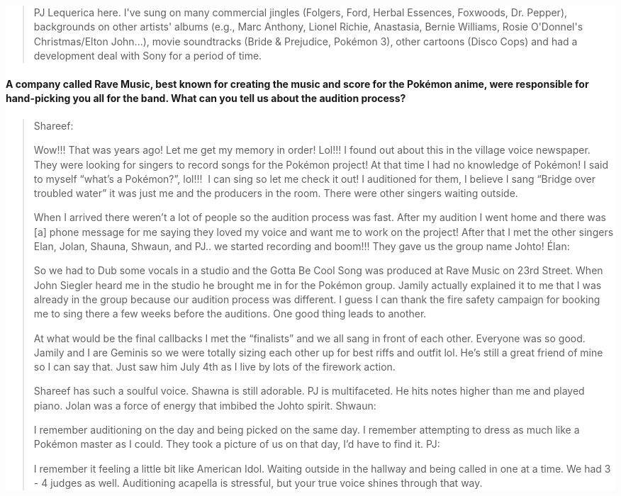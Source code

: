 > PJ Lequerica here. I've sung on many commercial jingles (Folgers, Ford, Herbal Essences, Foxwoods, Dr. Pepper), backgrounds on other artists' albums (e.g., Marc Anthony, Lionel Richie, Anastasia, Bernie Williams, Rosie O'Donnel's Christmas/Elton John...), movie soundtracks (Bride & Prejudice, Pokémon 3), other cartoons (Disco Cops) and had a development deal with Sony for a period of time.
#### A company called Rave Music, best known for creating the music and score for the Pokémon anime, were responsible for hand-picking you all for the band. What can you tell us about the audition process?
> Shareef:
> 
> Wow!!! That was years ago! Let me get my memory in order! Lol!!! I found out about this in the village voice newspaper. They were looking for singers to record songs for the Pokémon project! At that time I had no knowledge of Pokémon! I said to myself “what’s a Pokémon?”, lol!!!  I can sing so let me check it out! I auditioned for them, I believe I sang “Bridge over troubled water” it was just me and the producers in the room. There were other singers waiting outside.
> 
> When I arrived there weren’t a lot of people so the audition process was fast. After my audition I went home and there was \[a\] phone message for me saying they loved my voice and want me to work on the project! After that I met the other singers Elan, Jolan, Shauna, Shwaun, and PJ.. we started recording and boom!!! They gave us the group name Johto!
> Élan:
> 
> So we had to Dub some vocals in a studio and the Gotta Be Cool Song was produced at Rave Music on 23rd Street. When John Siegler heard me in the studio he brought me in for the Pokémon group. Jamily actually explained it to me that I was already in the group because our audition process was different. I guess I can thank the fire safety campaign for booking me to sing there a few weeks before the auditions. One good thing leads to another.
> 
> At what would be the final callbacks I met the “finalists” and we all sang in front of each other. Everyone was so good. Jamily and I are Geminis so we were totally sizing each other up for best riffs and outfit lol. He’s still a great friend of mine so I can say that. Just saw him July 4th as I live by lots of the firework action.
> 
> Shareef has such a soulful voice. Shawna is still adorable. PJ is multifaceted. He hits notes higher than me and played piano. Jolan was a force of energy that imbibed the Johto spirit.
> Shwaun:
> 
> I remember auditioning on the day and being picked on the same day. I remember attempting to dress as much like a Pokémon master as I could. They took a picture of us on that day, I’d have to find it.
> PJ:
> 
> I remember it feeling a little bit like American Idol. Waiting outside in the hallway and being called in one at a time. We had 3 - 4 judges as well. Auditioning acapella is stressful, but your true voice shines through that way.
